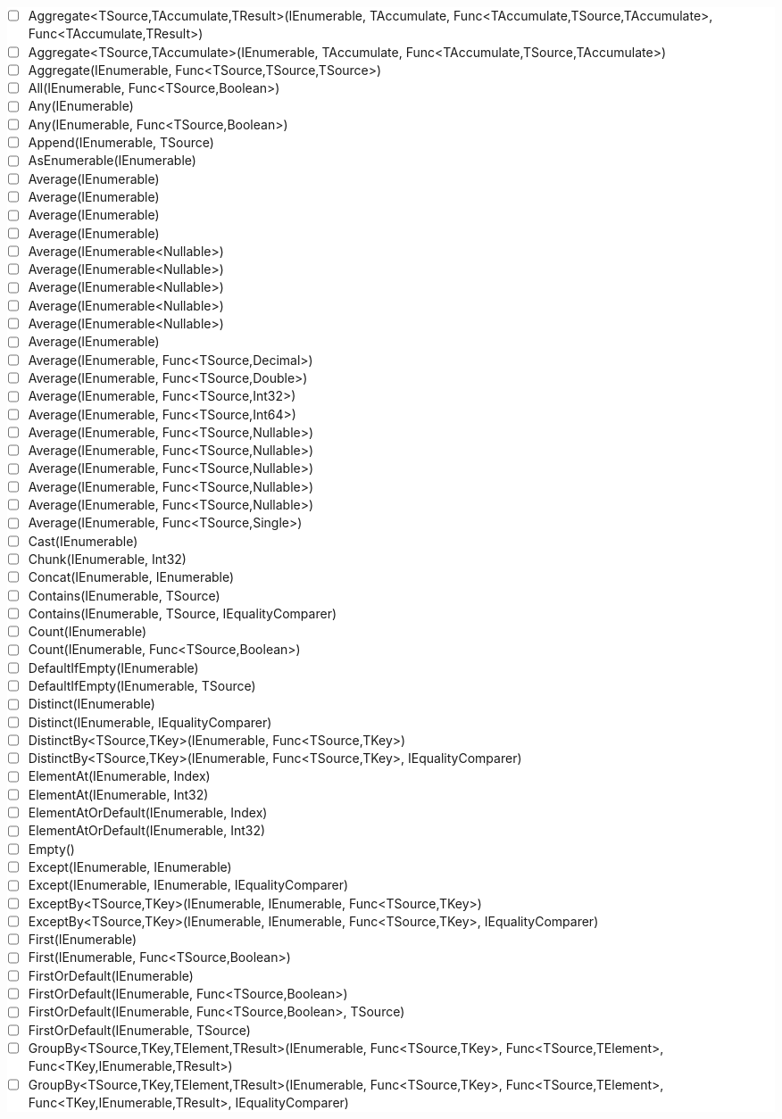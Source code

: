 - [ ] Aggregate<TSource,TAccumulate,TResult>(IEnumerable<TSource>, TAccumulate, Func<TAccumulate,TSource,TAccumulate>, Func<TAccumulate,TResult>) 
- [ ] Aggregate<TSource,TAccumulate>(IEnumerable<TSource>, TAccumulate, Func<TAccumulate,TSource,TAccumulate>) 
- [ ] Aggregate<TSource>(IEnumerable<TSource>, Func<TSource,TSource,TSource>) 
- [ ] All<TSource>(IEnumerable<TSource>, Func<TSource,Boolean>) 
- [ ] Any<TSource>(IEnumerable<TSource>) 
- [ ] Any<TSource>(IEnumerable<TSource>, Func<TSource,Boolean>) 
- [ ] Append<TSource>(IEnumerable<TSource>, TSource) 
- [ ] AsEnumerable<TSource>(IEnumerable<TSource>) 
- [ ] Average(IEnumerable<Decimal>) 
- [ ] Average(IEnumerable<Double>) 
- [ ] Average(IEnumerable<Int32>) 
- [ ] Average(IEnumerable<Int64>) 
- [ ] Average(IEnumerable<Nullable<Decimal>>) 
- [ ] Average(IEnumerable<Nullable<Double>>) 
- [ ] Average(IEnumerable<Nullable<Int32>>) 
- [ ] Average(IEnumerable<Nullable<Int64>>) 
- [ ] Average(IEnumerable<Nullable<Single>>) 
- [ ] Average(IEnumerable<Single>) 
- [ ] Average<TSource>(IEnumerable<TSource>, Func<TSource,Decimal>) 
- [ ] Average<TSource>(IEnumerable<TSource>, Func<TSource,Double>) 
- [ ] Average<TSource>(IEnumerable<TSource>, Func<TSource,Int32>) 
- [ ] Average<TSource>(IEnumerable<TSource>, Func<TSource,Int64>) 
- [ ] Average<TSource>(IEnumerable<TSource>, Func<TSource,Nullable<Decimal>>) 
- [ ] Average<TSource>(IEnumerable<TSource>, Func<TSource,Nullable<Double>>) 
- [ ] Average<TSource>(IEnumerable<TSource>, Func<TSource,Nullable<Int32>>) 
- [ ] Average<TSource>(IEnumerable<TSource>, Func<TSource,Nullable<Int64>>) 
- [ ] Average<TSource>(IEnumerable<TSource>, Func<TSource,Nullable<Single>>) 
- [ ] Average<TSource>(IEnumerable<TSource>, Func<TSource,Single>) 
- [ ] Cast<TResult>(IEnumerable) 
- [ ] Chunk<TSource>(IEnumerable<TSource>, Int32) 
- [ ] Concat<TSource>(IEnumerable<TSource>, IEnumerable<TSource>) 
- [ ] Contains<TSource>(IEnumerable<TSource>, TSource) 
- [ ] Contains<TSource>(IEnumerable<TSource>, TSource, IEqualityComparer<TSource>) 
- [ ] Count<TSource>(IEnumerable<TSource>) 
- [ ] Count<TSource>(IEnumerable<TSource>, Func<TSource,Boolean>) 
- [ ] DefaultIfEmpty<TSource>(IEnumerable<TSource>) 
- [ ] DefaultIfEmpty<TSource>(IEnumerable<TSource>, TSource) 
- [ ] Distinct<TSource>(IEnumerable<TSource>) 
- [ ] Distinct<TSource>(IEnumerable<TSource>, IEqualityComparer<TSource>) 
- [ ] DistinctBy<TSource,TKey>(IEnumerable<TSource>, Func<TSource,TKey>) 
- [ ] DistinctBy<TSource,TKey>(IEnumerable<TSource>, Func<TSource,TKey>, IEqualityComparer<TKey>) 
- [ ] ElementAt<TSource>(IEnumerable<TSource>, Index) 
- [ ] ElementAt<TSource>(IEnumerable<TSource>, Int32) 
- [ ] ElementAtOrDefault<TSource>(IEnumerable<TSource>, Index) 
- [ ] ElementAtOrDefault<TSource>(IEnumerable<TSource>, Int32) 
- [ ] Empty<TResult>() 
- [ ] Except<TSource>(IEnumerable<TSource>, IEnumerable<TSource>) 
- [ ] Except<TSource>(IEnumerable<TSource>, IEnumerable<TSource>, IEqualityComparer<TSource>) 
- [ ] ExceptBy<TSource,TKey>(IEnumerable<TSource>, IEnumerable<TKey>, Func<TSource,TKey>) 
- [ ] ExceptBy<TSource,TKey>(IEnumerable<TSource>, IEnumerable<TKey>, Func<TSource,TKey>, IEqualityComparer<TKey>) 
- [ ] First<TSource>(IEnumerable<TSource>) 
- [ ] First<TSource>(IEnumerable<TSource>, Func<TSource,Boolean>) 
- [ ] FirstOrDefault<TSource>(IEnumerable<TSource>) 
- [ ] FirstOrDefault<TSource>(IEnumerable<TSource>, Func<TSource,Boolean>) 
- [ ] FirstOrDefault<TSource>(IEnumerable<TSource>, Func<TSource,Boolean>, TSource) 
- [ ] FirstOrDefault<TSource>(IEnumerable<TSource>, TSource) 
- [ ] GroupBy<TSource,TKey,TElement,TResult>(IEnumerable<TSource>, Func<TSource,TKey>, Func<TSource,TElement>, Func<TKey,IEnumerable<TElement>,TResult>) 
- [ ] GroupBy<TSource,TKey,TElement,TResult>(IEnumerable<TSource>, Func<TSource,TKey>, Func<TSource,TElement>, Func<TKey,IEnumerable<TElement>,TResult>, IEqualityComparer<TKey>) 